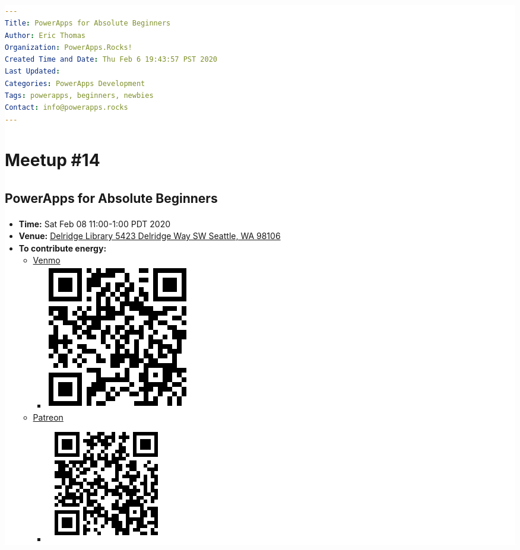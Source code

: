 ```yaml
---
Title: PowerApps for Absolute Beginners
Author: Eric Thomas
Organization: PowerApps.Rocks!
Created Time and Date: Thu Feb 6 19:43:57 PST 2020
Last Updated: 
Categories: PowerApps Development
Tags: powerapps, beginners, newbies
Contact: info@powerapps.rocks
---
```


# Meetup #14
## PowerApps for Absolute Beginners

- **Time:** Sat Feb 08 11:00-1:00 PDT 2020
- **Venue:** [Delridge Library 5423 Delridge Way SW Seattle, WA 98106](https://www.google.com/maps/search/?api=1&query=Delridge+Branch+-+The+Seattle+Public+Library%2C+5423+Delridge+Way+SW%2C+Seattle%2C+WA%2C+98106%2C+us&query_place_id=ChIJ3aIMp6lBkFQRoIT0hrJlwwk)
- **To contribute energy:**
  - [Venmo](https://venmo.com/powerappsrocks)
      - ![](./2020-01-29-16-57-19.png)
  - [Patreon](https://patreon.com/powerappsrocks)
      - ![](./2019-09-20-21-50-39.png)
